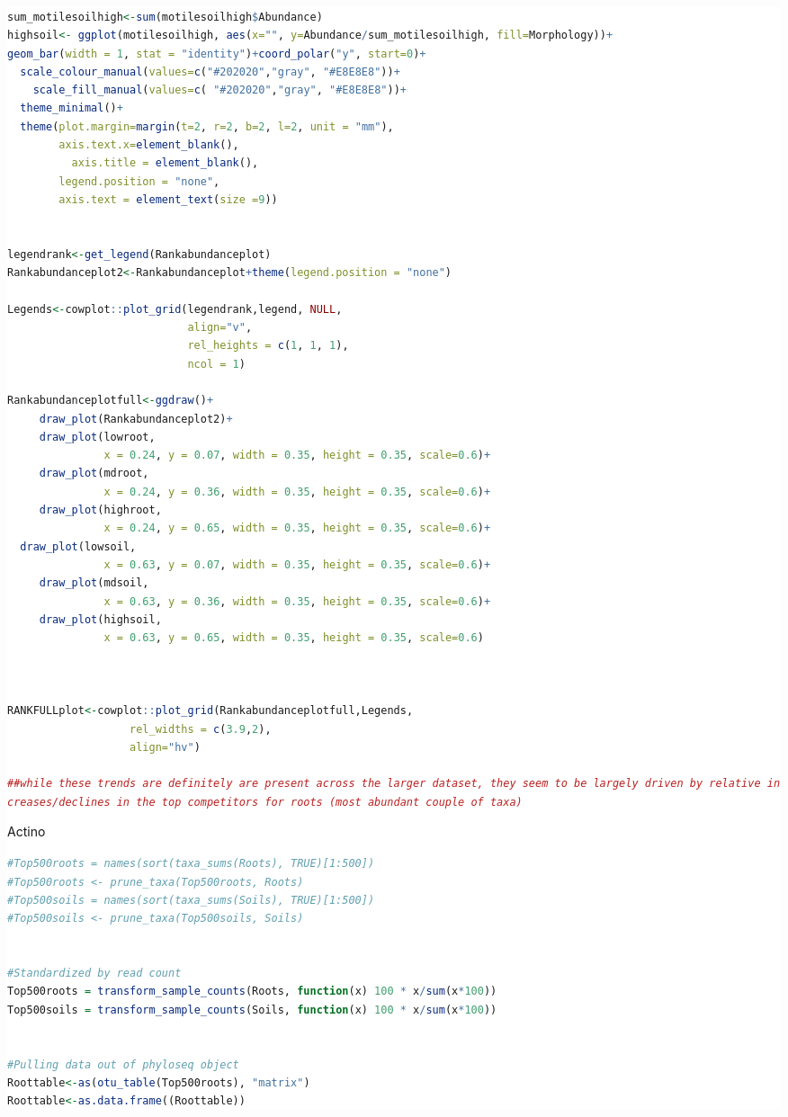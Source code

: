 ``` r
sum_motilesoilhigh<-sum(motilesoilhigh$Abundance)
highsoil<- ggplot(motilesoilhigh, aes(x="", y=Abundance/sum_motilesoilhigh, fill=Morphology))+
geom_bar(width = 1, stat = "identity")+coord_polar("y", start=0)+
  scale_colour_manual(values=c("#202020","gray", "#E8E8E8"))+
    scale_fill_manual(values=c( "#202020","gray", "#E8E8E8"))+
  theme_minimal()+
  theme(plot.margin=margin(t=2, r=2, b=2, l=2, unit = "mm"),
        axis.text.x=element_blank(),          
          axis.title = element_blank(),
        legend.position = "none", 
        axis.text = element_text(size =9))


legendrank<-get_legend(Rankabundanceplot)
Rankabundanceplot2<-Rankabundanceplot+theme(legend.position = "none")

Legends<-cowplot::plot_grid(legendrank,legend, NULL,
                            align="v",
                            rel_heights = c(1, 1, 1),
                            ncol = 1)

Rankabundanceplotfull<-ggdraw()+
     draw_plot(Rankabundanceplot2)+
     draw_plot(lowroot,
               x = 0.24, y = 0.07, width = 0.35, height = 0.35, scale=0.6)+
     draw_plot(mdroot, 
               x = 0.24, y = 0.36, width = 0.35, height = 0.35, scale=0.6)+
     draw_plot(highroot, 
               x = 0.24, y = 0.65, width = 0.35, height = 0.35, scale=0.6)+
  draw_plot(lowsoil,
               x = 0.63, y = 0.07, width = 0.35, height = 0.35, scale=0.6)+
     draw_plot(mdsoil, 
               x = 0.63, y = 0.36, width = 0.35, height = 0.35, scale=0.6)+
     draw_plot(highsoil, 
               x = 0.63, y = 0.65, width = 0.35, height = 0.35, scale=0.6)



RANKFULLplot<-cowplot::plot_grid(Rankabundanceplotfull,Legends,   
                   rel_widths = c(3.9,2),
                   align="hv")

##while these trends are definitely are present across the larger dataset, they seem to be largely driven by relative increases/declines in the top competitors for roots (most abundant couple of taxa)
```

Actino

``` r
#Top500roots = names(sort(taxa_sums(Roots), TRUE)[1:500])
#Top500roots <- prune_taxa(Top500roots, Roots)
#Top500soils = names(sort(taxa_sums(Soils), TRUE)[1:500])
#Top500soils <- prune_taxa(Top500soils, Soils)


#Standardized by read count
Top500roots = transform_sample_counts(Roots, function(x) 100 * x/sum(x*100))
Top500soils = transform_sample_counts(Soils, function(x) 100 * x/sum(x*100))


#Pulling data out of phyloseq object
Roottable<-as(otu_table(Top500roots), "matrix")
Roottable<-as.data.frame((Roottable))
```